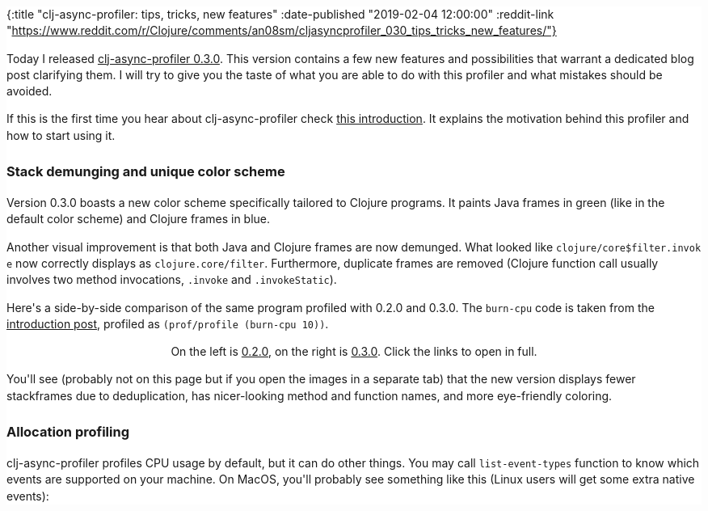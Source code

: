 {:title "clj-async-profiler: tips, tricks, new features"
 :date-published "2019-02-04 12:00:00"
 :reddit-link "https://www.reddit.com/r/Clojure/comments/an08sm/cljasyncprofiler_030_tips_tricks_new_features/"}

Today I released [clj-async-profiler
0.3.0](https://github.com/clojure-goes-fast/clj-async-profiler/blob/master/CHANGELOG.md).
This version contains a few new features and possibilities that warrant a
dedicated blog post clarifying them. I will try to give you the taste of what
you are able to do with this profiler and what mistakes should be avoided.

If this is the first time you hear about clj-async-profiler check [this
introduction](http://clojure-goes-fast.com/blog/profiling-tool-async-profiler/).
It explains the motivation behind this profiler and how to start using it.

### Stack demunging and unique color scheme

Version 0.3.0 boasts a new color scheme specifically tailored to Clojure
programs. It paints Java frames in green (like in the default color scheme) and
Clojure frames in blue.

Another visual improvement is that both Java and Clojure frames are now
demunged. What looked like `clojure/core$filter.invoke` now correctly displays
as `clojure.core/filter`. Furthermore, duplicate frames are removed (Clojure
function call usually involves two method invocations, `.invoke` and
`.invokeStatic`).

Here's a side-by-side comparison of the same program profiled with 0.2.0 and
0.3.0. The `burn-cpu` code is taken from the [introduction
post](http://clojure-goes-fast.com/blog/profiling-tool-async-profiler/),
profiled as `(prof/profile (burn-cpu 10))`.

<center>
<figure class="figure">
<object type="image/svg+xml" data="/img/posts/cljap-020-burncpu.svg" width="49%"></object>
<object type="image/svg+xml" data="/img/posts/cljap-030-burncpu.svg" width="49%"></object>
<figcaption class="figure-caption text-center">On the left is
  <a href="/img/posts/cljap-020-burncpu.svg" target="_blank">0.2.0</a>, on the
  right is   <a href="/img/posts/cljap-030-burncpu.svg"
  target="_blank">0.3.0</a>. Click the links to open in full.
</figcaption>
</figure>
</center>

You'll see (probably not on this page but if you open the images in a separate
tab) that the new version displays fewer stackframes due to deduplication, has
nicer-looking method and function names, and more eye-friendly coloring.

### Allocation profiling

clj-async-profiler profiles CPU usage by default, but it can do other things.
You may call `list-event-types` function to know which events are supported on
your machine. On MacOS, you'll probably see something like this (Linux users
will get some extra native events):
